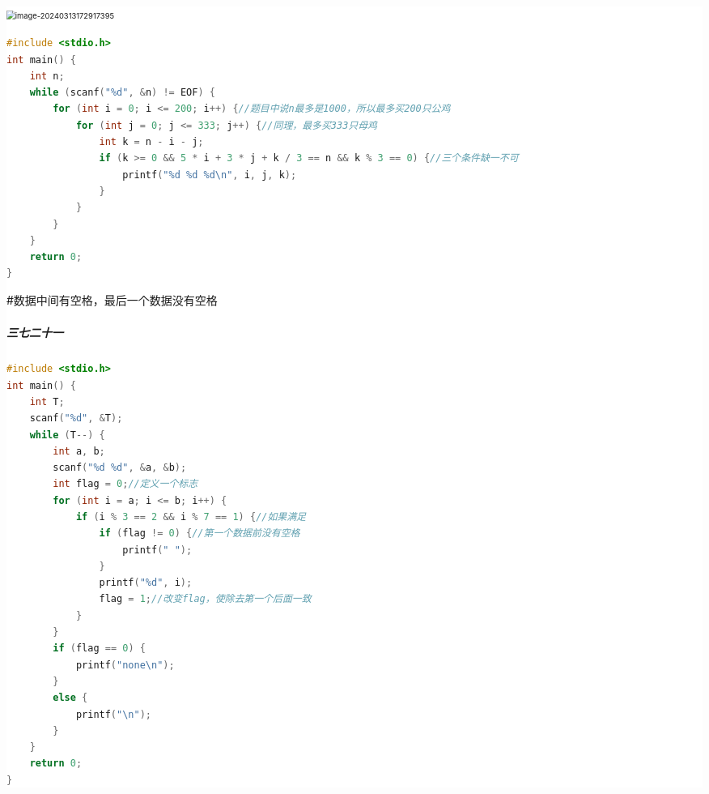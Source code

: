 <img src="C:\Users\35132\AppData\Roaming\Typora\typora-user-images\image-20240313172917395.png" alt="image-20240313172917395" style="zoom: 67%;" />

```c
#include <stdio.h>
int main() {
	int n;
	while (scanf("%d", &n) != EOF) {
		for (int i = 0; i <= 200; i++) {//题目中说n最多是1000，所以最多买200只公鸡
			for (int j = 0; j <= 333; j++) {//同理，最多买333只母鸡
				int k = n - i - j;
				if (k >= 0 && 5 * i + 3 * j + k / 3 == n && k % 3 == 0) {//三个条件缺一不可
					printf("%d %d %d\n", i, j, k);
				}
			}
		}
	}
	return 0;
}
```

#数据中间有空格，最后一个数据没有空格

##### 三七二十一

```c
#include <stdio.h>
int main() {
	int T;
	scanf("%d", &T);
	while (T--) {
		int a, b;
		scanf("%d %d", &a, &b);
		int flag = 0;//定义一个标志
		for (int i = a; i <= b; i++) {
			if (i % 3 == 2 && i % 7 == 1) {//如果满足
				if (flag != 0) {//第一个数据前没有空格
					printf(" ");
				}
				printf("%d", i);
				flag = 1;//改变flag，使除去第一个后面一致
			}
		}
		if (flag == 0) {
			printf("none\n");
		}
		else {
			printf("\n");
		}
	}
	return 0;
}
```
